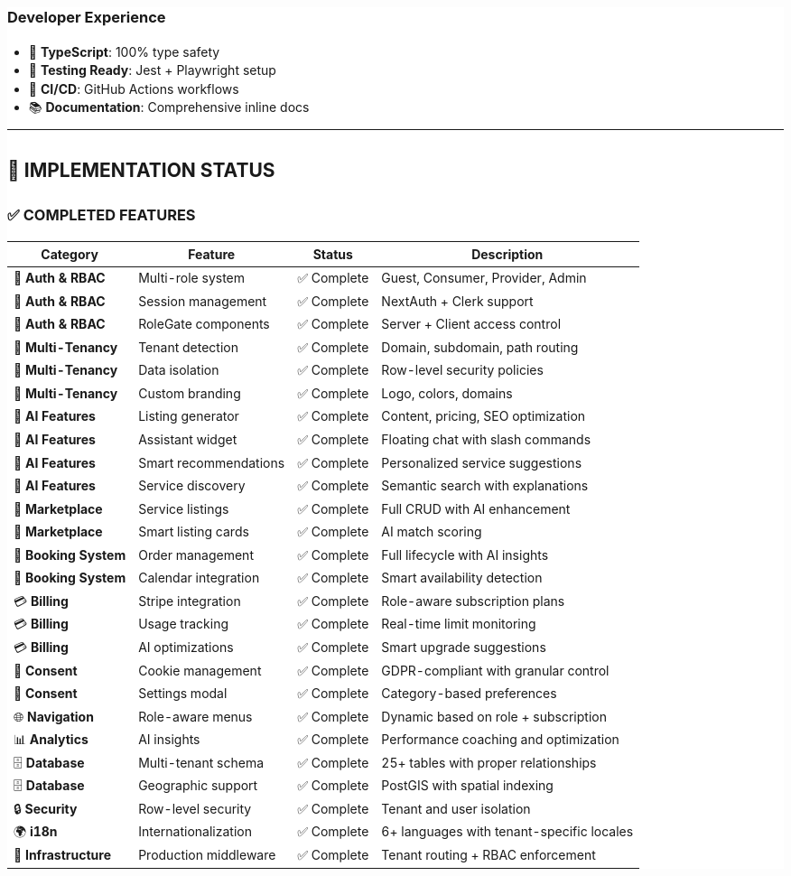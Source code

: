 ### **Developer Experience**
- 📝 **TypeScript**: 100% type safety
- 🧪 **Testing Ready**: Jest + Playwright setup
- 🔄 **CI/CD**: GitHub Actions workflows
- 📚 **Documentation**: Comprehensive inline docs

---

## 🎯 **IMPLEMENTATION STATUS**

### ✅ **COMPLETED FEATURES**

| Category | Feature | Status | Description |
|----------|---------|--------|-------------|
| 🔐 **Auth & RBAC** | Multi-role system | ✅ Complete | Guest, Consumer, Provider, Admin |
| 🔐 **Auth & RBAC** | Session management | ✅ Complete | NextAuth + Clerk support |
| 🔐 **Auth & RBAC** | RoleGate components | ✅ Complete | Server + Client access control |
| 🏢 **Multi-Tenancy** | Tenant detection | ✅ Complete | Domain, subdomain, path routing |
| 🏢 **Multi-Tenancy** | Data isolation | ✅ Complete | Row-level security policies |
| 🏢 **Multi-Tenancy** | Custom branding | ✅ Complete | Logo, colors, domains |
| 🤖 **AI Features** | Listing generator | ✅ Complete | Content, pricing, SEO optimization |
| 🤖 **AI Features** | Assistant widget | ✅ Complete | Floating chat with slash commands |
| 🤖 **AI Features** | Smart recommendations | ✅ Complete | Personalized service suggestions |
| 🤖 **AI Features** | Service discovery | ✅ Complete | Semantic search with explanations |
| 🏪 **Marketplace** | Service listings | ✅ Complete | Full CRUD with AI enhancement |
| 🏪 **Marketplace** | Smart listing cards | ✅ Complete | AI match scoring |
| 📅 **Booking System** | Order management | ✅ Complete | Full lifecycle with AI insights |
| 📅 **Booking System** | Calendar integration | ✅ Complete | Smart availability detection |
| 💳 **Billing** | Stripe integration | ✅ Complete | Role-aware subscription plans |
| 💳 **Billing** | Usage tracking | ✅ Complete | Real-time limit monitoring |
| 💳 **Billing** | AI optimizations | ✅ Complete | Smart upgrade suggestions |
| 🍪 **Consent** | Cookie management | ✅ Complete | GDPR-compliant with granular control |
| 🍪 **Consent** | Settings modal | ✅ Complete | Category-based preferences |
| 🌐 **Navigation** | Role-aware menus | ✅ Complete | Dynamic based on role + subscription |
| 📊 **Analytics** | AI insights | ✅ Complete | Performance coaching and optimization |
| 🗄️ **Database** | Multi-tenant schema | ✅ Complete | 25+ tables with proper relationships |
| 🗄️ **Database** | Geographic support | ✅ Complete | PostGIS with spatial indexing |
| 🔒 **Security** | Row-level security | ✅ Complete | Tenant and user isolation |
| 🌍 **i18n** | Internationalization | ✅ Complete | 6+ languages with tenant-specific locales |
| 🚀 **Infrastructure** | Production middleware | ✅ Complete | Tenant routing + RBAC enforcement |
